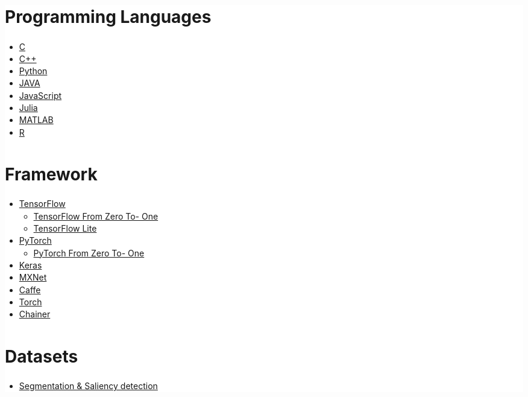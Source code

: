 <a name="PL"></a>

# Programming Languages

- [C](https://notabug.org/koz.ross/awesome-c)
- [C++](https://github.com/fffaraz/awesome-cpp)
- [Python](https://github.com/vinta/awesome-python)
- [JAVA](https://github.com/akullpp/awesome-java)
- [JavaScript](awesome-javascript)
- [Julia](https://github.com/svaksha/Julia.jl)
- [MATLAB](https://github.com/uhub/awesome-matlab)
- [R](https://github.com/qinwf/awesome-R)

<a name="Framework"></a>
# Framework

- [TensorFlow](https://github.com/jtoy/awesome-tensorflow)
  - [TensorFlow From Zero To- One](https://github.com/amusi/TensorFlow-From-Zero-To-One)
  - [TensorFlow Lite](https://github.com/margaretmz/awesome-tflite)
- [PyTorch](https://github.com/bharathgs/Awesome-pytorch-list)
  - [PyTorch From Zero To- One](https://github.com/amusi/PyTorch-From-Zero-To-One)
- [Keras](https://github.com/fchollet/keras-resources)
- [MXNet](https://github.com/chinakook/Awesome-MXNet)
- [Caffe](https://github.com/MichaelXin/Awesome-Caffe)
- [Torch](https://github.com/carpedm20/awesome-torch)
- [Chainer](awesome-chainer)

<a name="Datasets"></a>

# Datasets

- [Segmentation & Saliency detection](https://github.com/lartpang/awesome-segmentation-saliency-dataset)
